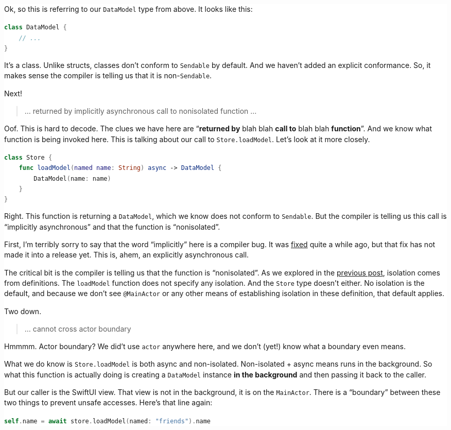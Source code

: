 Ok, so this is referring to our `DataModel` type from above. It looks like this:

```swift
class DataModel {
	// ...
}
```

It’s a class. Unlike structs, classes don’t conform to `Sendable` by default. And we haven’t added an explicit conformance. So, it makes sense the compiler is telling us that it is non-`Sendable`.

Next!

> … returned by implicitly asynchronous call to nonisolated function …

Oof. This is hard to decode. The clues we have here are “**returned by** blah blah **call to** blah blah **function**”. And we know what function is being invoked here. This is talking about our call to `Store.loadModel`. Let’s look at it more closely.

```swift
class Store {
	func loadModel(named name: String) async -> DataModel {
		DataModel(name: name)
	}
}
```

Right. This function is returning a `DataModel`, which we know does not conform to `Sendable`. But the compiler is telling us this call is “implicitly asynchronous” and that the function is “nonisolated”.

First, I’m terribly sorry to say that the word “implicitly” here is a compiler bug. It was [fixed](https://github.com/swiftlang/swift/issues/74472) quite a while ago, but that fix has not made it into a release yet. This is, ahem, an explicitly asynchronous call.

The critical bit is the compiler is telling us that the function is “nonisolated”. As we explored in the [previous post](/step-by-step-network-request), isolation comes from definitions. The `loadModel` function does not specify any isolation. And the `Store` type doesn’t either. No isolation is the default, and because we don’t see `@MainActor` or any other means of establishing isolation in these definition, that default applies.

Two down.

> … cannot cross actor boundary

Hmmmm. Actor boundary? We did’t use `actor` anywhere here, and we don’t (yet!) know what a boundary even means.

What we do know is `Store.loadModel` is both async and non-isolated. Non-isolated + async means runs in the background. So what this function is actually doing is creating a `DataModel` instance **in the background** and then passing it back to the caller.

But our caller is the SwiftUI view. That view is not in the background, it is on the `MainActor`. There is a “boundary” between these two things to prevent unsafe accesses. Here’s that line again:

```swift
self.name = await store.loadModel(named: "friends").name
```
